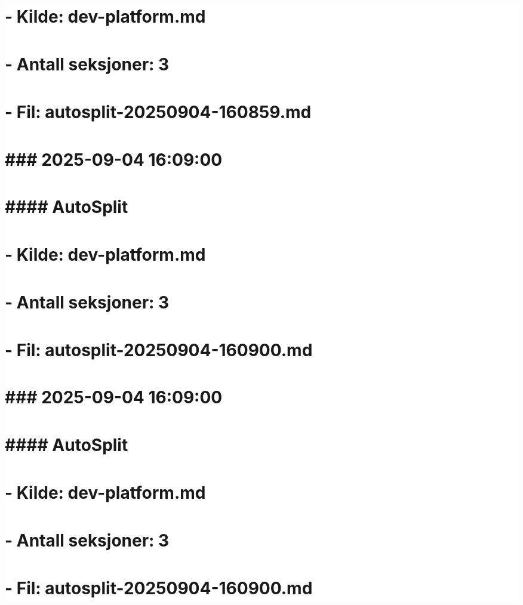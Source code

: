 # \- Kilde: dev-platform.md

# \- Antall seksjoner: 3

# \- Fil: autosplit-20250904-160859.md

#

#

#

#

# \### 2025-09-04 16:09:00

# \#### AutoSplit

# \- Kilde: dev-platform.md

# \- Antall seksjoner: 3

# \- Fil: autosplit-20250904-160900.md

#

#

#

#

# \### 2025-09-04 16:09:00

# \#### AutoSplit

# \- Kilde: dev-platform.md

# \- Antall seksjoner: 3

# \- Fil: autosplit-20250904-160900.md
